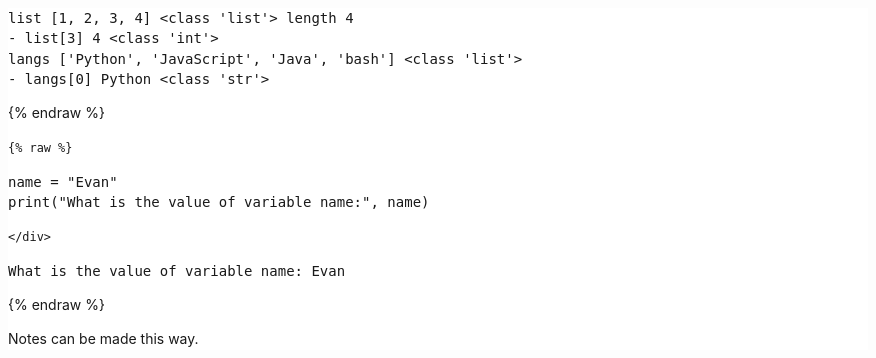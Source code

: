 <div class="output">

<div class="output_area">

<div class="output_subarea output_stream output_stdout output_text">
<pre>list [1, 2, 3, 4] &lt;class &#39;list&#39;&gt; length 4
- list[3] 4 &lt;class &#39;int&#39;&gt;
langs [&#39;Python&#39;, &#39;JavaScript&#39;, &#39;Java&#39;, &#39;bash&#39;] &lt;class &#39;list&#39;&gt;
- langs[0] Python &lt;class &#39;str&#39;&gt;
</pre>
</div>
</div>

</div>
</div>

</div>
    {% endraw %}

    {% raw %}
    
<div class="cell border-box-sizing code_cell rendered">
<div class="input">

<div class="inner_cell">
    <div class="input_area">
<div class=" highlight hl-ipython3"><pre><span></span><span class="n">name</span> <span class="o">=</span> <span class="s2">&quot;Evan&quot;</span>
<span class="nb">print</span><span class="p">(</span><span class="s2">&quot;What is the value of variable name:&quot;</span><span class="p">,</span> <span class="n">name</span><span class="p">)</span>
</pre></div>

    </div>
</div>
</div>

<div class="output_wrapper">
<div class="output">

<div class="output_area">

<div class="output_subarea output_stream output_stdout output_text">
<pre>What is the value of variable name: Evan
</pre>
</div>
</div>

</div>
</div>

</div>
    {% endraw %}

<div class="cell border-box-sizing text_cell rendered"><div class="inner_cell">
<div class="text_cell_render border-box-sizing rendered_html">
<p>Notes can be made this way.</p>

